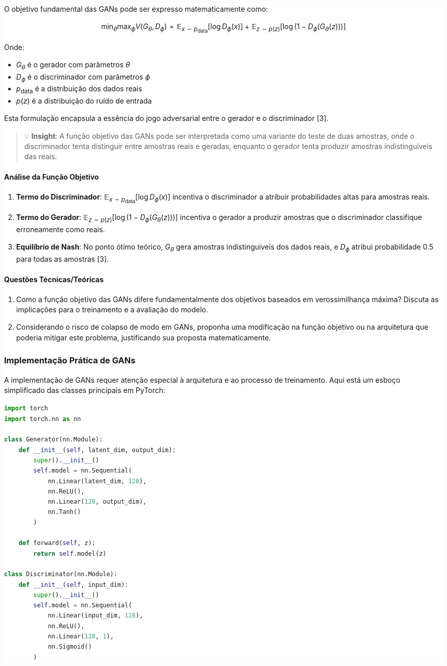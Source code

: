 O objetivo fundamental das GANs pode ser expresso matematicamente como:

$$
\min_{\theta} \max_{\phi} V(G_\theta, D_\phi) = \mathbb{E}_{x\sim p_{\text{data}}}[\log D_\phi(x)] + \mathbb{E}_{z\sim p(z)}[\log(1 - D_\phi(G_\theta(z)))]
$$

Onde:
- $G_\theta$ é o gerador com parâmetros $\theta$
- $D_\phi$ é o discriminador com parâmetros $\phi$
- $p_{\text{data}}$ é a distribuição dos dados reais
- $p(z)$ é a distribuição do ruído de entrada

Esta formulação encapsula a essência do jogo adversarial entre o gerador e o discriminador [3].

> 💡 **Insight**: A função objetivo das GANs pode ser interpretada como uma variante do teste de duas amostras, onde o discriminador tenta distinguir entre amostras reais e geradas, enquanto o gerador tenta produzir amostras indistinguíveis das reais.

#### Análise da Função Objetivo

1. **Termo do Discriminador**: $\mathbb{E}_{x\sim p_{\text{data}}}[\log D_\phi(x)]$ incentiva o discriminador a atribuir probabilidades altas para amostras reais.

2. **Termo do Gerador**: $\mathbb{E}_{z\sim p(z)}[\log(1 - D_\phi(G_\theta(z)))]$ incentiva o gerador a produzir amostras que o discriminador classifique erroneamente como reais.

3. **Equilíbrio de Nash**: No ponto ótimo teórico, $G_\theta$ gera amostras indistinguíveis dos dados reais, e $D_\phi$ atribui probabilidade 0.5 para todas as amostras [3].

#### Questões Técnicas/Teóricas

1. Como a função objetivo das GANs difere fundamentalmente dos objetivos baseados em verossimilhança máxima? Discuta as implicações para o treinamento e a avaliação do modelo.

2. Considerando o risco de colapso de modo em GANs, proponha uma modificação na função objetivo ou na arquitetura que poderia mitigar este problema, justificando sua proposta matematicamente.

### Implementação Prática de GANs

A implementação de GANs requer atenção especial à arquitetura e ao processo de treinamento. Aqui está um esboço simplificado das classes principais em PyTorch:

```python
import torch
import torch.nn as nn

class Generator(nn.Module):
    def __init__(self, latent_dim, output_dim):
        super().__init__()
        self.model = nn.Sequential(
            nn.Linear(latent_dim, 128),
            nn.ReLU(),
            nn.Linear(128, output_dim),
            nn.Tanh()
        )
    
    def forward(self, z):
        return self.model(z)

class Discriminator(nn.Module):
    def __init__(self, input_dim):
        super().__init__()
        self.model = nn.Sequential(
            nn.Linear(input_dim, 128),
            nn.ReLU(),
            nn.Linear(128, 1),
            nn.Sigmoid()
        )
```